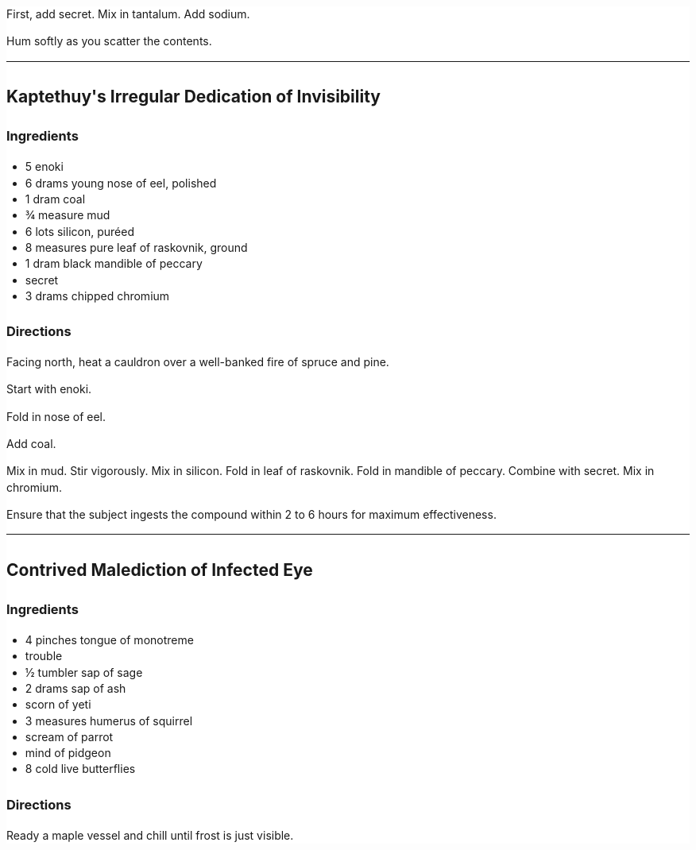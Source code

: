 First, add secret. Mix in tantalum. Add sodium.

Hum softly as you scatter the contents.

---

## Kaptethuy's Irregular Dedication of Invisibility

### Ingredients

* 5 enoki
* 6 drams young nose of eel, polished
* 1 dram coal
* ¾ measure mud
* 6 lots silicon, puréed
* 8 measures pure leaf of raskovnik, ground
* 1 dram black mandible of peccary
* secret
* 3 drams chipped chromium

### Directions

Facing north, heat a cauldron over a well-banked fire of spruce and pine.

Start with enoki.

Fold in nose of eel.

Add coal.

Mix in mud. Stir vigorously. Mix in silicon. Fold in leaf of raskovnik. Fold in mandible of peccary. Combine with secret. Mix in chromium.

Ensure that the subject ingests the compound within 2 to 6 hours for maximum effectiveness.

---

## Contrived Malediction of Infected Eye

### Ingredients

* 4 pinches tongue of monotreme
* trouble
* ½ tumbler sap of sage
* 2 drams sap of ash
* scorn of yeti
* 3 measures humerus of squirrel
* scream of parrot
* mind of pidgeon
* 8 cold live butterflies

### Directions

Ready a maple vessel and chill until frost is just visible.
